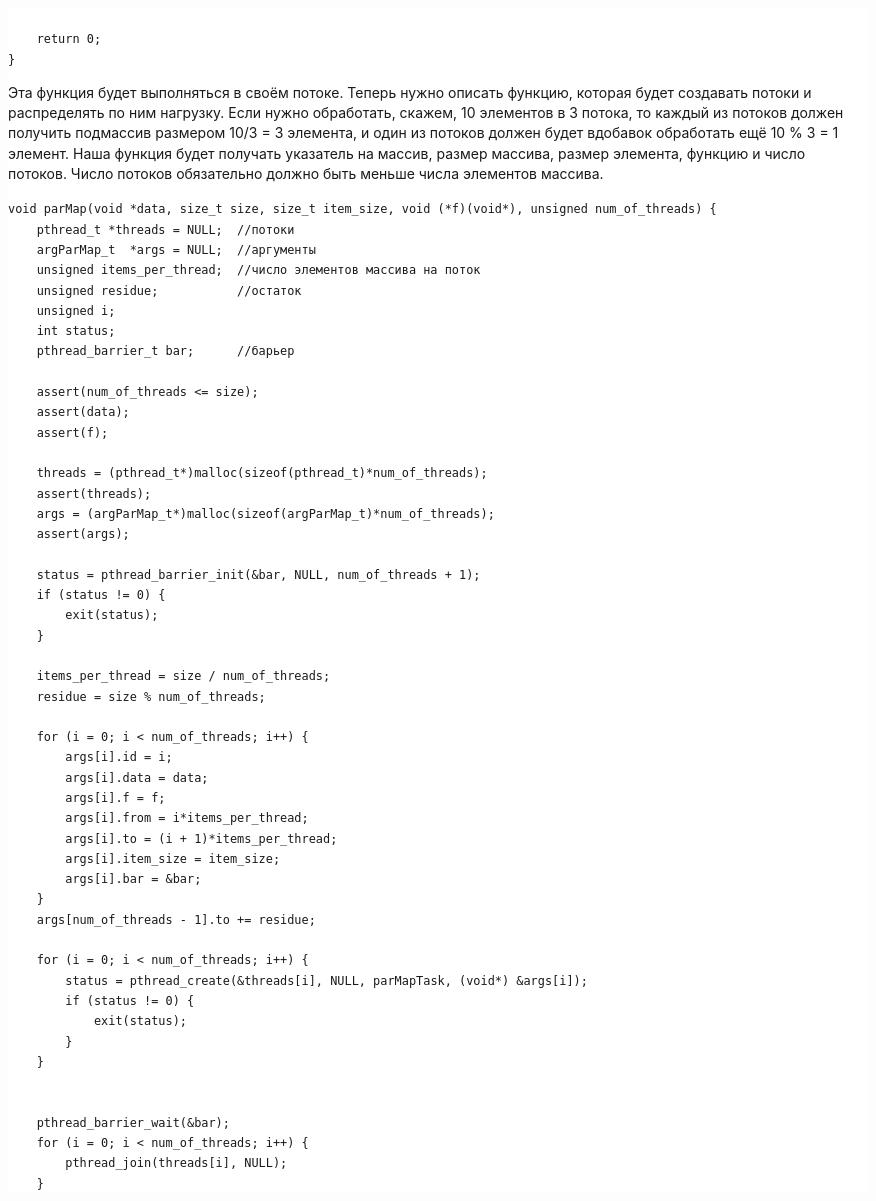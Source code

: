 ```

	return 0;
}
```

Эта функция будет выполняться в своём потоке. Теперь нужно описать функцию, которая будет создавать потоки и распределять по ним нагрузку.
Если нужно обработать, скажем, 10 элементов в 3 потока, то каждый из потоков должен получить подмассив размером 10/3 = 3 элемента, и один
из потоков должен будет вдобавок обработать ещё 10 % 3 = 1 элемент.
Наша функция будет получать указатель на массив, размер массива, размер элемента, функцию и число потоков. Число потоков обязательно должно быть меньше числа 
элементов массива.

```
void parMap(void *data, size_t size, size_t item_size, void (*f)(void*), unsigned num_of_threads) {
	pthread_t *threads = NULL;	//потоки
	argParMap_t  *args = NULL;	//аргументы
	unsigned items_per_thread;	//число элементов массива на поток
	unsigned residue;			//остаток
	unsigned i;
	int status;
	pthread_barrier_t bar;		//барьер

	assert(num_of_threads <= size);
	assert(data);
	assert(f);

	threads = (pthread_t*)malloc(sizeof(pthread_t)*num_of_threads);
	assert(threads);
	args = (argParMap_t*)malloc(sizeof(argParMap_t)*num_of_threads);
	assert(args);

	status = pthread_barrier_init(&bar, NULL, num_of_threads + 1);
	if (status != 0) {
		exit(status);
	}

	items_per_thread = size / num_of_threads;
	residue = size % num_of_threads;

	for (i = 0; i < num_of_threads; i++) {
		args[i].id = i;
		args[i].data = data;
		args[i].f = f;
		args[i].from = i*items_per_thread;
		args[i].to = (i + 1)*items_per_thread;
		args[i].item_size = item_size;
		args[i].bar = &bar;
	}
	args[num_of_threads - 1].to += residue;
	
	for (i = 0; i < num_of_threads; i++) {
		status = pthread_create(&threads[i], NULL, parMapTask, (void*) &args[i]);
		if (status != 0) {
			exit(status);
		}
	}

	
	pthread_barrier_wait(&bar);
	for (i = 0; i < num_of_threads; i++) {
		pthread_join(threads[i], NULL);
	}
```